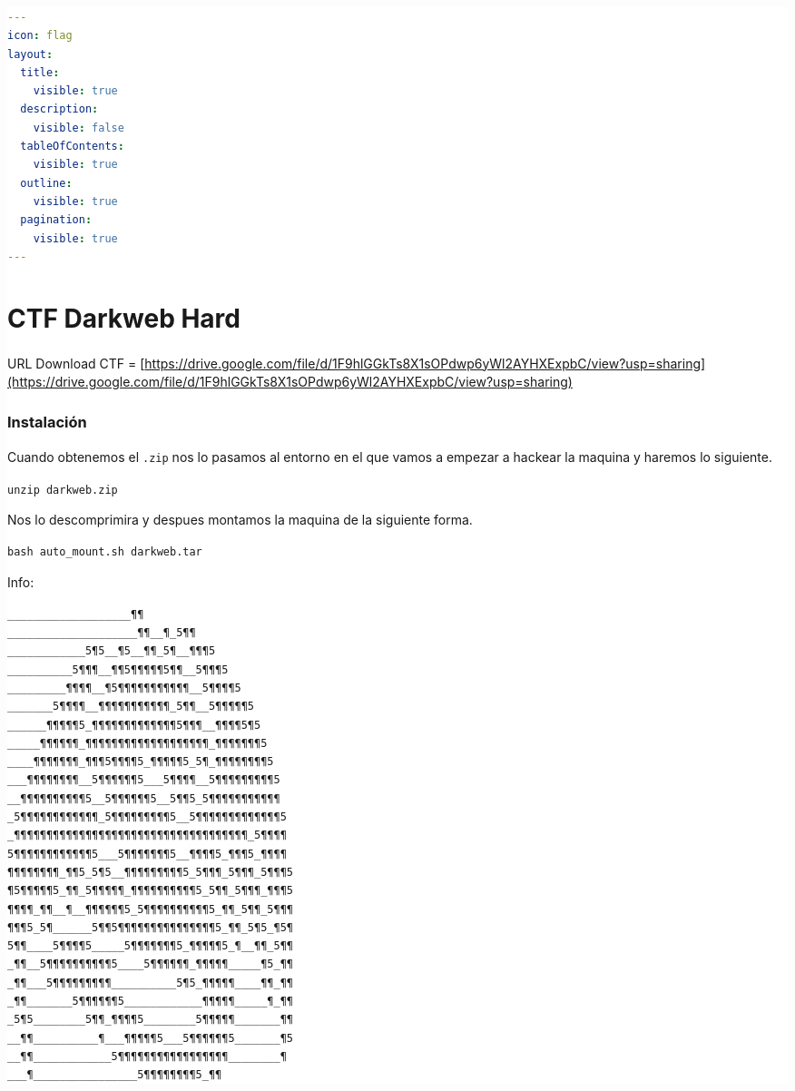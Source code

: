 ```yaml
---
icon: flag
layout:
  title:
    visible: true
  description:
    visible: false
  tableOfContents:
    visible: true
  outline:
    visible: true
  pagination:
    visible: true
---
```


# CTF Darkweb Hard

URL Download CTF = [https://drive.google.com/file/d/1F9hlGGkTs8X1sOPdwp6yWl2AYHXExpbC/view?usp=sharing](https://drive.google.com/file/d/1F9hlGGkTs8X1sOPdwp6yWl2AYHXExpbC/view?usp=sharing)

### Instalación

Cuando obtenemos el `.zip` nos lo pasamos al entorno en el que vamos a empezar a hackear la maquina y haremos lo siguiente.

```shell
unzip darkweb.zip
```

Nos lo descomprimira y despues montamos la maquina de la siguiente forma.

```shell
bash auto_mount.sh darkweb.tar
```

Info:

```
___________________¶¶
____________________¶¶__¶_5¶¶
____________5¶5__¶5__¶¶_5¶__¶¶¶5
__________5¶¶¶__¶¶5¶¶¶¶¶5¶¶__5¶¶¶5
_________¶¶¶¶__¶5¶¶¶¶¶¶¶¶¶¶¶__5¶¶¶¶5
_______5¶¶¶¶__¶¶¶¶¶¶¶¶¶¶¶_5¶¶__5¶¶¶¶¶5
______¶¶¶¶¶5_¶¶¶¶¶¶¶¶¶¶¶¶¶5¶¶¶__¶¶¶¶5¶5
_____¶¶¶¶¶¶_¶¶¶¶¶¶¶¶¶¶¶¶¶¶¶¶¶¶¶_¶¶¶¶¶¶¶5
____¶¶¶¶¶¶¶_¶¶¶5¶¶¶¶5_¶¶¶¶¶5_5¶_¶¶¶¶¶¶¶¶5
___¶¶¶¶¶¶¶¶__5¶¶¶¶¶¶5___5¶¶¶¶__5¶¶¶¶¶¶¶¶¶5
__¶¶¶¶¶¶¶¶¶¶5__5¶¶¶¶¶¶5__5¶¶5_5¶¶¶¶¶¶¶¶¶¶¶
_5¶¶¶¶¶¶¶¶¶¶¶¶_5¶¶¶¶¶¶¶¶¶5__5¶¶¶¶¶¶¶¶¶¶¶¶¶5
_¶¶¶¶¶¶¶¶¶¶¶¶¶¶¶¶¶¶¶¶¶¶¶¶¶¶¶¶¶¶¶¶¶¶¶¶_5¶¶¶¶
5¶¶¶¶¶¶¶¶¶¶¶¶5___5¶¶¶¶¶¶¶5__¶¶¶¶5_¶¶¶5_¶¶¶¶
¶¶¶¶¶¶¶¶_¶¶5_5¶5__¶¶¶¶¶¶¶¶¶5_5¶¶¶_5¶¶¶_5¶¶¶5
¶5¶¶¶¶¶5_¶¶_5¶¶¶¶¶_¶¶¶¶¶¶¶¶¶¶5_5¶¶_5¶¶¶_¶¶¶5
¶¶¶¶_¶¶__¶__¶¶¶¶¶¶5_5¶¶¶¶¶¶¶¶¶¶5_¶¶_5¶¶_5¶¶¶                    
¶¶¶5_5¶______5¶¶5¶¶¶¶¶¶¶¶¶¶¶¶¶¶¶5_¶¶_5¶5_¶5¶                                       
5¶¶____5¶¶¶¶5_____5¶¶¶¶¶¶¶5_¶¶¶¶¶5_¶__¶¶_5¶¶                                       
_¶¶__5¶¶¶¶¶¶¶¶¶¶5____5¶¶¶¶¶¶_¶¶¶¶¶_____¶5_¶¶                                       
_¶¶___5¶¶¶¶¶¶¶¶¶__________5¶5_¶¶¶¶¶____¶¶_¶¶                                       
_¶¶_______5¶¶¶¶¶¶5____________¶¶¶¶¶_____¶_¶¶                                       
_5¶5________5¶¶_¶¶¶¶5________5¶¶¶¶¶_______¶¶                                       
__¶¶__________¶___¶¶¶¶¶5___5¶¶¶¶¶¶5_______¶5                                       
__¶¶____________5¶¶¶¶¶¶¶¶¶¶¶¶¶¶¶¶¶________¶                                        
___¶________________5¶¶¶¶¶¶¶¶5_¶¶                                                  
```